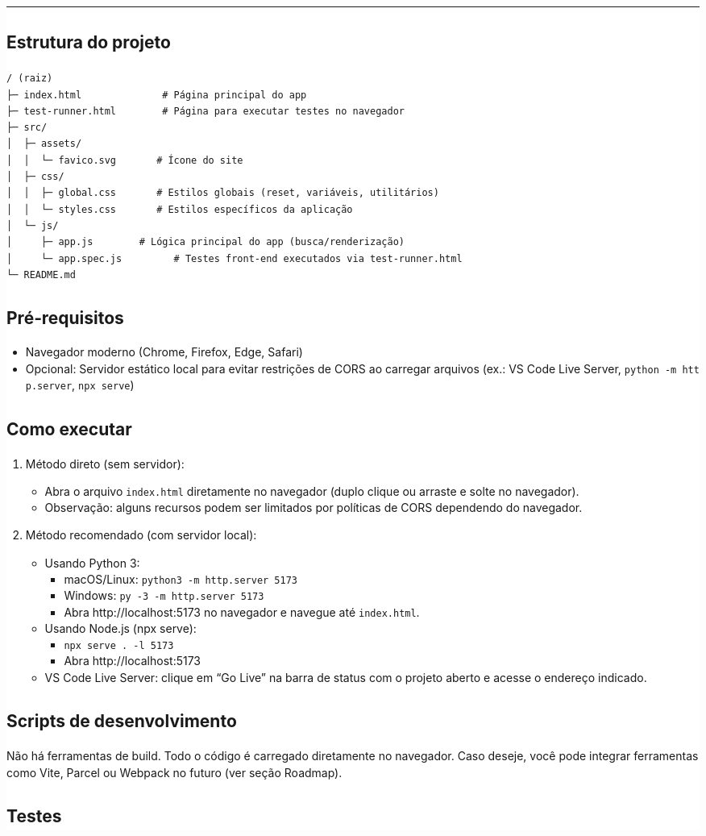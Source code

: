 <hr/>

## Estrutura do projeto

```
/ (raiz)
├─ index.html              # Página principal do app
├─ test-runner.html        # Página para executar testes no navegador
├─ src/
│  ├─ assets/
│  │  └─ favico.svg       # Ícone do site
│  ├─ css/
│  │  ├─ global.css       # Estilos globais (reset, variáveis, utilitários)
│  │  └─ styles.css       # Estilos específicos da aplicação
│  └─ js/
│     ├─ app.js        # Lógica principal do app (busca/renderização)
│     └─ app.spec.js         # Testes front-end executados via test-runner.html
└─ README.md
```

## Pré‑requisitos

- Navegador moderno (Chrome, Firefox, Edge, Safari)
- Opcional: Servidor estático local para evitar restrições de CORS ao carregar arquivos (ex.: VS Code Live Server, `python -m http.server`, `npx serve`)

## Como executar

1. Método direto (sem servidor):

   - Abra o arquivo `index.html` diretamente no navegador (duplo clique ou arraste e solte no navegador).
   - Observação: alguns recursos podem ser limitados por políticas de CORS dependendo do navegador.

2. Método recomendado (com servidor local):
   - Usando Python 3:
     - macOS/Linux: `python3 -m http.server 5173`
     - Windows: `py -3 -m http.server 5173`
     - Abra http://localhost:5173 no navegador e navegue até `index.html`.
   - Usando Node.js (npx serve):
     - `npx serve . -l 5173`
     - Abra http://localhost:5173
   - VS Code Live Server: clique em “Go Live” na barra de status com o projeto aberto e acesse o endereço indicado.

## Scripts de desenvolvimento

Não há ferramentas de build. Todo o código é carregado diretamente no navegador. Caso deseje, você pode integrar ferramentas como Vite, Parcel ou Webpack no futuro (ver seção Roadmap).

## Testes
